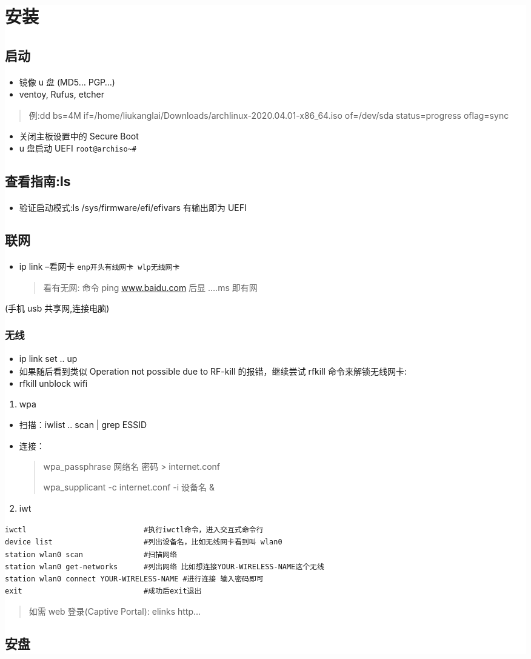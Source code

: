 # 安装

## 启动

- 镜像 u 盘 (MD5… PGP…)
- ventoy, Rufus, etcher

> 例:dd bs=4M if=/home/liukanglai/Downloads/archlinux-2020.04.01-x86_64.iso of=/dev/sda status=progress oflag=sync

- 关闭主板设置中的 Secure Boot
- u 盘启动 UEFI `root@archiso~#`

## 查看指南:ls

- 验证启动模式:ls /sys/firmware/efi/efivars 有输出即为 UEFI

## 联网

- ip link –看网卡 `enp开头有线网卡 wlp无线网卡`

  > 看有无网: 命令 ping www.baidu.com 后显 ….ms 即有网

(手机 usb 共享网,连接电脑)

### 无线

- ip link set .. up
- 如果随后看到类似 Operation not possible due to RF-kill 的报错，继续尝试 rfkill 命令来解锁无线网卡:
- rfkill unblock wifi

1. wpa

- 扫描：iwlist .. scan | grep ESSID
- 连接：

  > wpa_passphrase 网络名 密码 > internet.conf
  >
  > wpa_supplicant -c internet.conf -i 设备名 &

2. iwt

```
iwctl                           #执行iwctl命令，进入交互式命令行
device list                     #列出设备名，比如无线网卡看到叫 wlan0
station wlan0 scan              #扫描网络
station wlan0 get-networks      #列出网络 比如想连接YOUR-WIRELESS-NAME这个无线
station wlan0 connect YOUR-WIRELESS-NAME #进行连接 输入密码即可
exit                            #成功后exit退出
```

> 如需 web 登录(Captive Portal): elinks http…

## 安盘
